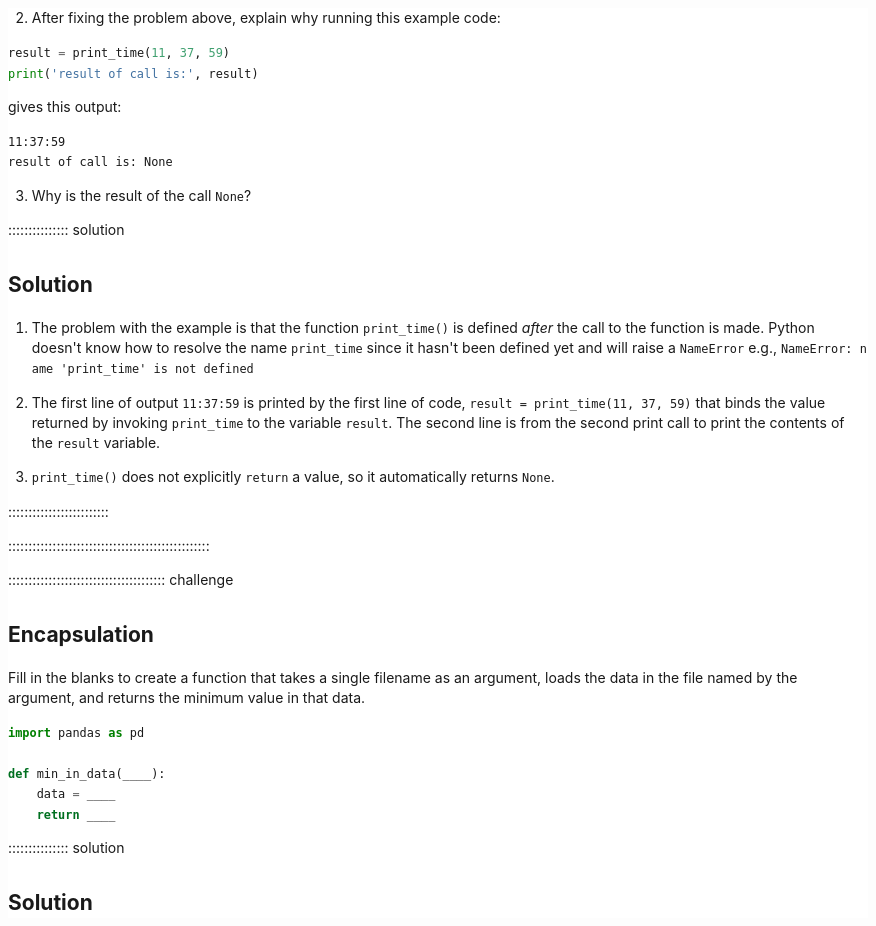2. After fixing the problem above, explain why running this example code:

  ```python
  result = print_time(11, 37, 59)
  print('result of call is:', result)
  ```

  gives this output:

  ```output
  11:37:59
  result of call is: None
  ```

3. Why is the result of the call `None`?

:::::::::::::::  solution

## Solution

1. The problem with the example is that the function `print_time()` is defined *after* the call to the function is made. Python
  doesn't know how to resolve the name `print_time` since it hasn't been defined yet and will raise a `NameError` e.g.,
  `NameError: name 'print_time' is not defined`

2. The first line of output `11:37:59` is printed by the first line of code, `result = print_time(11, 37, 59)` that binds the value
  returned by invoking `print_time` to the variable `result`. The second line is from the second print call to print the contents
  of the `result` variable.

3. `print_time()` does not explicitly `return` a value, so it automatically returns `None`.

:::::::::::::::::::::::::

::::::::::::::::::::::::::::::::::::::::::::::::::

:::::::::::::::::::::::::::::::::::::::  challenge

## Encapsulation

Fill in the blanks to create a function that takes a single filename as an argument,
loads the data in the file named by the argument,
and returns the minimum value in that data.

```python
import pandas as pd

def min_in_data(____):
    data = ____
    return ____
```

:::::::::::::::  solution

## Solution
